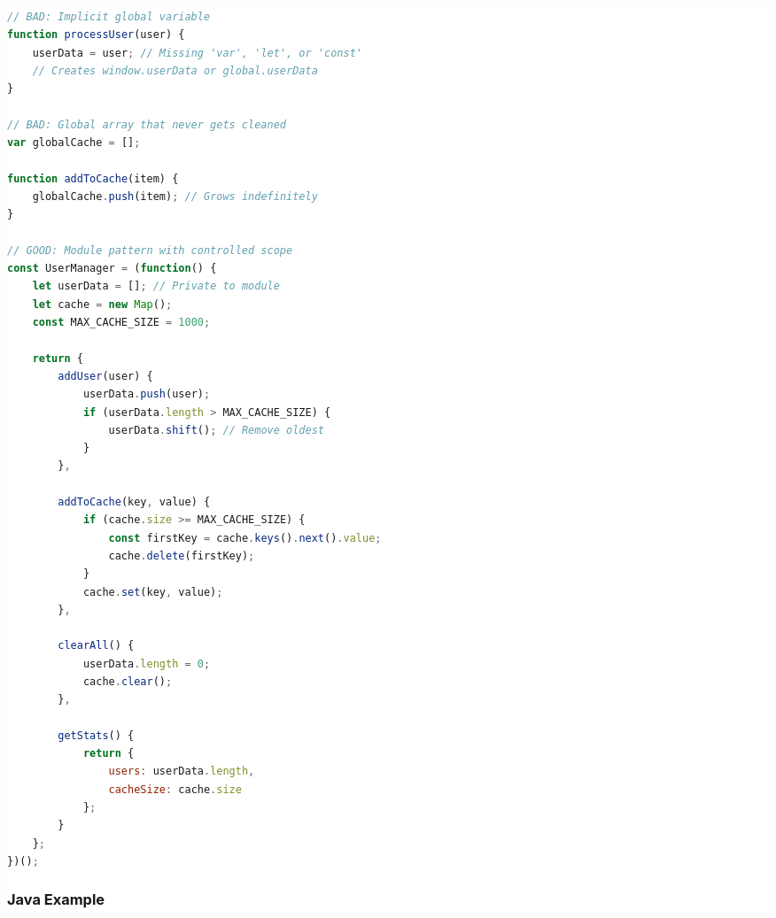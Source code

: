 ```javascript
// BAD: Implicit global variable
function processUser(user) {
    userData = user; // Missing 'var', 'let', or 'const'
    // Creates window.userData or global.userData
}

// BAD: Global array that never gets cleaned
var globalCache = [];

function addToCache(item) {
    globalCache.push(item); // Grows indefinitely
}

// GOOD: Module pattern with controlled scope
const UserManager = (function() {
    let userData = []; // Private to module
    let cache = new Map();
    const MAX_CACHE_SIZE = 1000;

    return {
        addUser(user) {
            userData.push(user);
            if (userData.length > MAX_CACHE_SIZE) {
                userData.shift(); // Remove oldest
            }
        },

        addToCache(key, value) {
            if (cache.size >= MAX_CACHE_SIZE) {
                const firstKey = cache.keys().next().value;
                cache.delete(firstKey);
            }
            cache.set(key, value);
        },

        clearAll() {
            userData.length = 0;
            cache.clear();
        },

        getStats() {
            return {
                users: userData.length,
                cacheSize: cache.size
            };
        }
    };
})();
```

### Java Example
